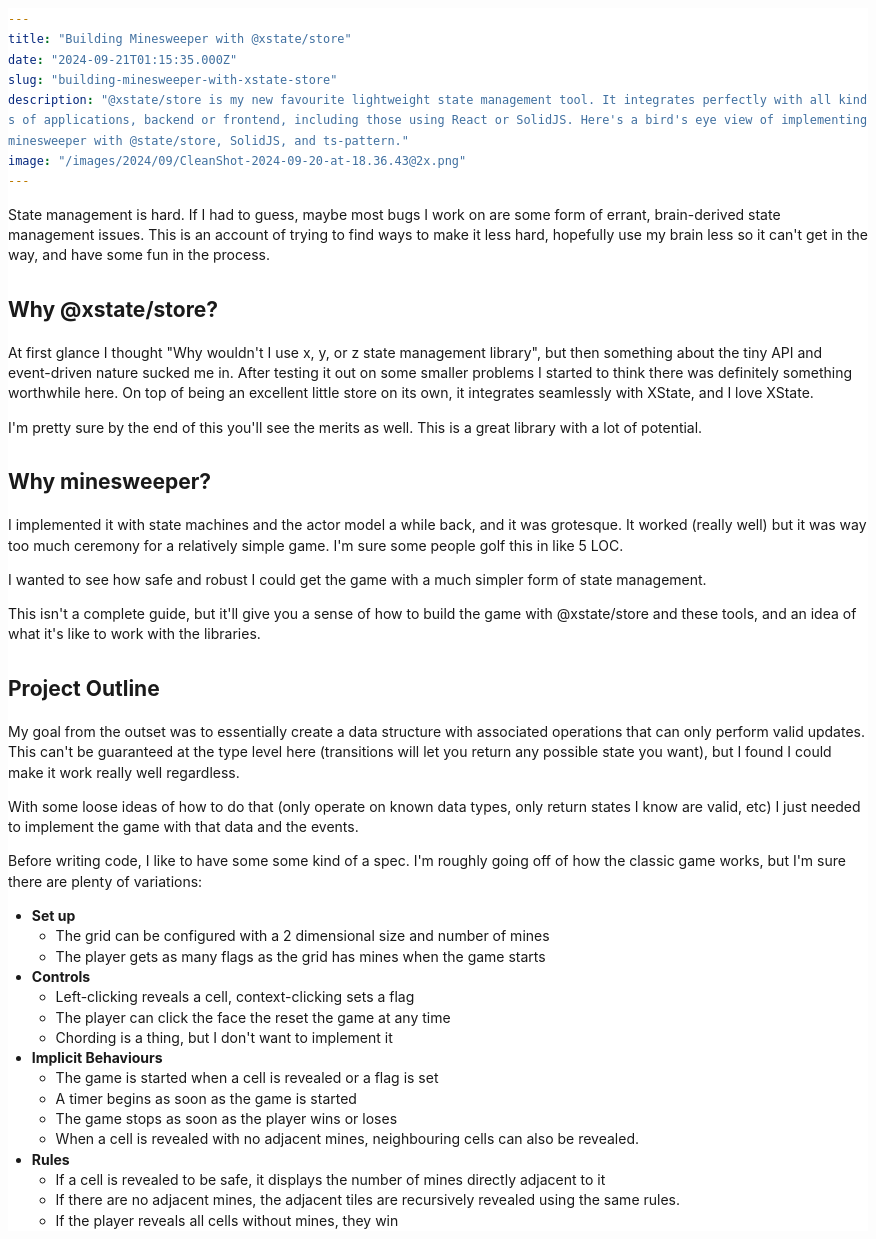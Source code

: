 ```yaml
---
title: "Building Minesweeper with @xstate/store"
date: "2024-09-21T01:15:35.000Z"
slug: "building-minesweeper-with-xstate-store"
description: "@xstate/store is my new favourite lightweight state management tool. It integrates perfectly with all kinds of applications, backend or frontend, including those using React or SolidJS. Here's a bird's eye view of implementing minesweeper with @state/store, SolidJS, and ts-pattern."
image: "/images/2024/09/CleanShot-2024-09-20-at-18.36.43@2x.png"
---
```


State management is hard. If I had to guess, maybe most bugs I work on are some form of errant, brain-derived state management issues. This is an account of trying to find ways to make it less hard, hopefully use my brain less so it can't get in the way, and have some fun in the process.

## Why @xstate/store?

At first glance I thought "Why wouldn't I use x, y, or z state management library", but then something about the tiny API and event-driven nature sucked me in. After testing it out on some smaller problems I started to think there was definitely something worthwhile here. On top of being an excellent little store on its own, it integrates seamlessly with XState, and I love XState.

I'm pretty sure by the end of this you'll see the merits as well. This is a great library with a lot of potential.

## Why minesweeper?

I implemented it with state machines and the actor model a while back, and it was grotesque. It worked (really well) but it was way too much ceremony for a relatively simple game. I'm sure some people golf this in like 5 LOC.

I wanted to see how safe and robust I could get the game with a much simpler form of state management.

This isn't a complete guide, but it'll give you a sense of how to build the game with @xstate/store and these tools, and an idea of what it's like to work with the libraries.

## Project Outline

My goal from the outset was to essentially create a data structure with associated operations that can only perform valid updates. This can't be guaranteed at the type level here (transitions will let you return any possible state you want), but I found I could make it work really well regardless.

With some loose ideas of how to do that (only operate on known data types, only return states I know are valid, etc) I just needed to implement the game with that data and the events.

Before writing code, I like to have some some kind of a spec. I'm roughly going off of how the classic game works, but I'm sure there are plenty of variations:

- **Set up**
  - The grid can be configured with a 2 dimensional size and number of mines
  - The player gets as many flags as the grid has mines when the game starts
- **Controls**
  - Left-clicking reveals a cell, context-clicking sets a flag
  - The player can click the face the reset the game at any time
  - Chording is a thing, but I don't want to implement it
- **Implicit Behaviours**
  - The game is started when a cell is revealed or a flag is set
  - A timer begins as soon as the game is started
  - The game stops as soon as the player wins or loses
  - When a cell is revealed with no adjacent mines, neighbouring cells can also be revealed.
- **Rules**
  - If a cell is revealed to be safe, it displays the number of mines directly adjacent to it
  - If there are no adjacent mines, the adjacent tiles are recursively revealed using the same rules.
  - If the player reveals all cells without mines, they win